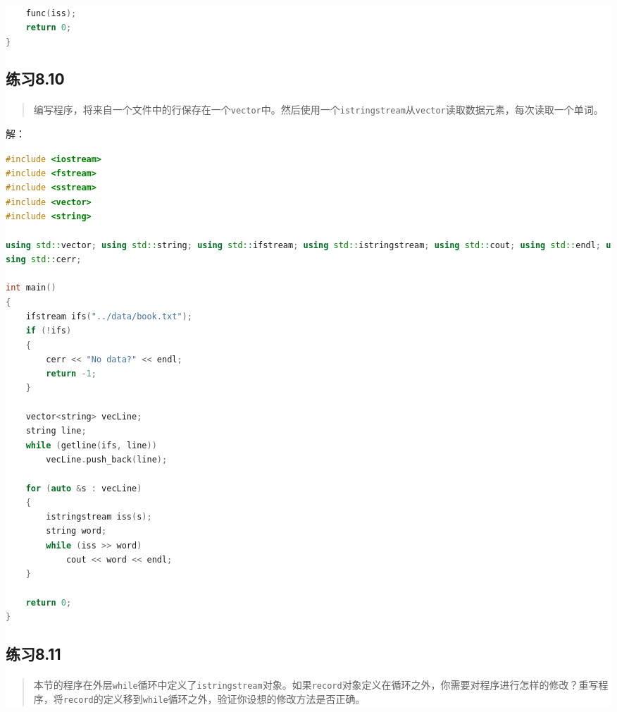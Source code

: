 ```cpp
    func(iss);
    return 0;
}

```

## 练习8.10
> 编写程序，将来自一个文件中的行保存在一个`vector`中。然后使用一个`istringstream`从`vector`读取数据元素，每次读取一个单词。

解：

```cpp
#include <iostream>
#include <fstream>
#include <sstream>
#include <vector>
#include <string>

using std::vector; using std::string; using std::ifstream; using std::istringstream; using std::cout; using std::endl; using std::cerr;

int main()
{
    ifstream ifs("../data/book.txt");
    if (!ifs)
    {
        cerr << "No data?" << endl;
        return -1;
    }
    
    vector<string> vecLine;
    string line;
    while (getline(ifs, line))
        vecLine.push_back(line);
    
    for (auto &s : vecLine)
    {
        istringstream iss(s);
        string word;
        while (iss >> word)
            cout << word << endl;
    }
    
    return 0;
}
```

## 练习8.11
> 本节的程序在外层`while`循环中定义了`istringstream`对象。如果`record`对象定义在循环之外，你需要对程序进行怎样的修改？重写程序，将`record`的定义移到`while`循环之外，验证你设想的修改方法是否正确。
